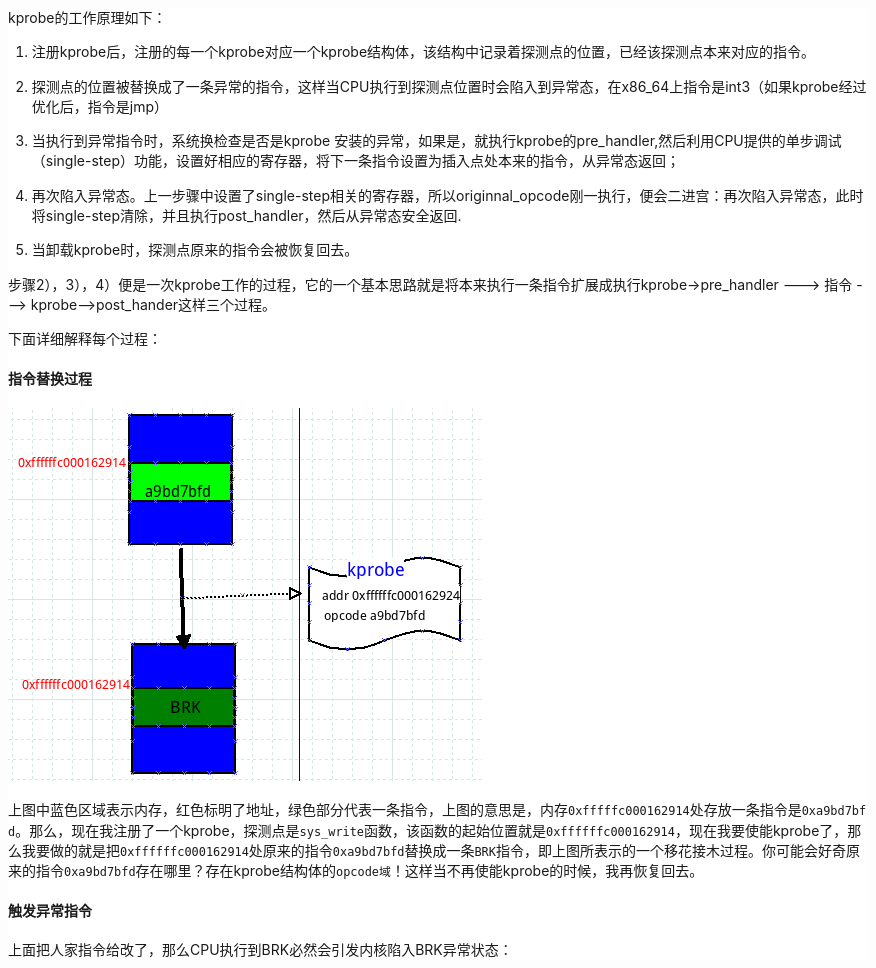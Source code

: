 
kprobe的工作原理如下：

1. 注册kprobe后，注册的每一个kprobe对应一个kprobe结构体，该结构中记录着探测点的位置，已经该探测点本来对应的指令。

2. 探测点的位置被替换成了一条异常的指令，这样当CPU执行到探测点位置时会陷入到异常态，在x86_64上指令是int3（如果kprobe经过优化后，指令是jmp）

3. 当执行到异常指令时，系统换检查是否是kprobe 安装的异常，如果是，就执行kprobe的pre_handler,然后利用CPU提供的单步调试（single-step）功能，设置好相应的寄存器，将下一条指令设置为插入点处本来的指令，从异常态返回；

4. 再次陷入异常态。上一步骤中设置了single-step相关的寄存器，所以originnal_opcode刚一执行，便会二进宫：再次陷入异常态，此时将single-step清除，并且执行post_handler，然后从异常态安全返回.


5. 当卸载kprobe时，探测点原来的指令会被恢复回去。

步骤2），3），4）便是一次kprobe工作的过程，它的一个基本思路就是将本来执行一条指令扩展成执行kprobe->pre_handler ---> 指令 ---> kprobe-->post_hander这样三个过程。


下面详细解释每个过程：

#### 指令替换过程

![](step1.png)

上图中蓝色区域表示内存，红色标明了地址，绿色部分代表一条指令，上图的意思是，内存`0xfffffc000162914`处存放一条指令是`0xa9bd7bfd`。那么，现在我注册了一个kprobe，探测点是`sys_write`函数，该函数的起始位置就是`0xffffffc000162914`，现在我要使能kprobe了，那么我要做的就是把`0xffffffc000162914`处原来的指令`0xa9bd7bfd`替换成一条`BRK`指令，即上图所表示的一个移花接木过程。你可能会好奇原来的指令`0xa9bd7bfd`存在哪里？存在kprobe结构体的`opcode域`！这样当不再使能kprobe的时候，我再恢复回去。




#### 触发异常指令

上面把人家指令给改了，那么CPU执行到BRK必然会引发内核陷入BRK异常状态：
